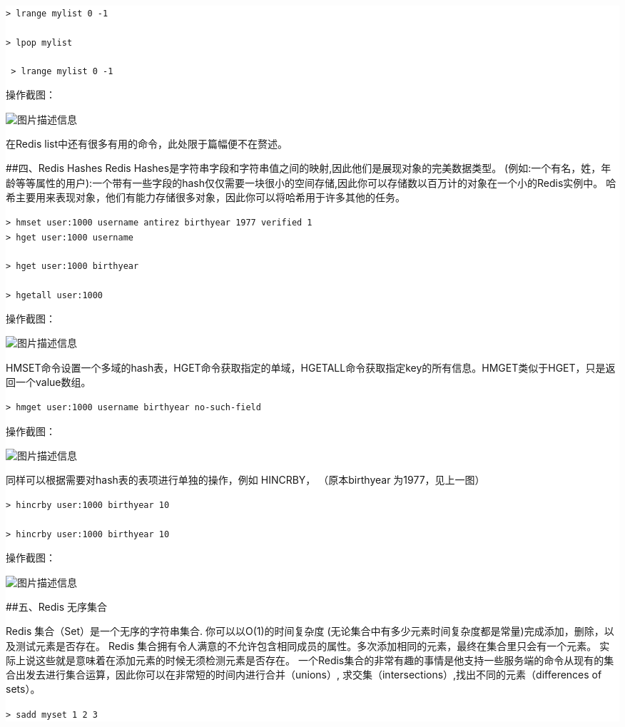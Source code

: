 	> lrange mylist 0 -1
	
	> lpop mylist
	
	 > lrange mylist 0 -1


操作截图：

![图片描述信息](https://dn-anything-about-doc.qbox.me/userid42227labid911time1429501355431?watermark/1/image/aHR0cDovL3N5bC1zdGF0aWMucWluaXVkbi5jb20vaW1nL3dhdGVybWFyay5wbmc=/dissolve/60/gravity/SouthEast/dx/0/dy/10)

在Redis list中还有很多有用的命令，此处限于篇幅便不在赘述。


##四、Redis Hashes
Redis Hashes是字符串字段和字符串值之间的映射,因此他们是展现对象的完美数据类型。 (例如:一个有名，姓，年龄等等属性的用户):一个带有一些字段的hash仅仅需要一块很小的空间存储,因此你可以存储数以百万计的对象在一个小的Redis实例中。 哈希主要用来表现对象，他们有能力存储很多对象，因此你可以将哈希用于许多其他的任务。 
	
	> hmset user:1000 username antirez birthyear 1977 verified 1
	> hget user:1000 username
	
	> hget user:1000 birthyear
	
	> hgetall user:1000
	
	
操作截图：

![图片描述信息](https://dn-anything-about-doc.qbox.me/userid42227labid911time1429506507229?watermark/1/image/aHR0cDovL3N5bC1zdGF0aWMucWluaXVkbi5jb20vaW1nL3dhdGVybWFyay5wbmc=/dissolve/60/gravity/SouthEast/dx/0/dy/10)

HMSET命令设置一个多域的hash表，HGET命令获取指定的单域，HGETALL命令获取指定key的所有信息。HMGET类似于HGET，只是返回一个value数组。



	> hmget user:1000 username birthyear no-such-field


操作截图：

![图片描述信息](https://dn-anything-about-doc.qbox.me/userid42227labid911time1429506798109?watermark/1/image/aHR0cDovL3N5bC1zdGF0aWMucWluaXVkbi5jb20vaW1nL3dhdGVybWFyay5wbmc=/dissolve/60/gravity/SouthEast/dx/0/dy/10)


同样可以根据需要对hash表的表项进行单独的操作，例如 HINCRBY，
（原本birthyear 为1977，见上一图）

	> hincrby user:1000 birthyear 10
	
	> hincrby user:1000 birthyear 10
	
操作截图：

![图片描述信息](https://dn-anything-about-doc.qbox.me/userid42227labid911time1429508011247?watermark/1/image/aHR0cDovL3N5bC1zdGF0aWMucWluaXVkbi5jb20vaW1nL3dhdGVybWFyay5wbmc=/dissolve/60/gravity/SouthEast/dx/0/dy/10)



##五、Redis 无序集合

Redis 集合（Set）是一个无序的字符串集合. 你可以以O(1)的时间复杂度 (无论集合中有多少元素时间复杂度都是常量)完成添加，删除，以及测试元素是否存在。 Redis 集合拥有令人满意的不允许包含相同成员的属性。多次添加相同的元素，最终在集合里只会有一个元素。 实际上说这些就是意味着在添加元素的时候无须检测元素是否存在。 一个Redis集合的非常有趣的事情是他支持一些服务端的命令从现有的集合出发去进行集合运算，因此你可以在非常短的时间内进行合并（unions）, 求交集（intersections）,找出不同的元素（differences of sets）。


	> sadd myset 1 2 3
	